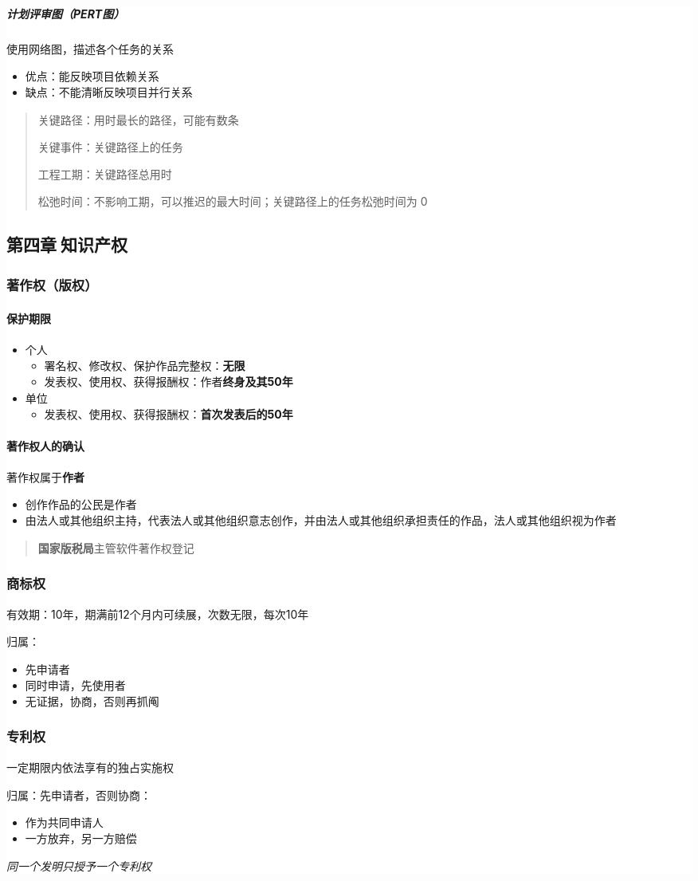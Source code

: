 ##### 计划评审图（PERT图）

使用网络图，描述各个任务的关系

+ 优点：能反映项目依赖关系
+ 缺点：不能清晰反映项目并行关系

> 关键路径：用时最长的路径，可能有数条
>
> 关键事件：关键路径上的任务
>
> 工程工期：关键路径总用时
>
> 松弛时间：不影响工期，可以推迟的最大时间；关键路径上的任务松弛时间为 0

## 第四章 知识产权

### 著作权（版权）

#### 保护期限

+ 个人
  + 署名权、修改权、保护作品完整权：**无限**
  + 发表权、使用权、获得报酬权：作者**终身及其50年**
+ 单位
  + 发表权、使用权、获得报酬权：**首次发表后的50年**

#### 著作权人的确认

著作权属于**作者**

+ 创作作品的公民是作者
+ 由法人或其他组织主持，代表法人或其他组织意志创作，并由法人或其他组织承担责任的作品，法人或其他组织视为作者

> **国家版税局**主管软件著作权登记

### 商标权

有效期：10年，期满前12个月内可续展，次数无限，每次10年

归属：

+ 先申请者
+ 同时申请，先使用者
+ 无证据，协商，否则再抓阄

### 专利权

一定期限内依法享有的独占实施权

归属：先申请者，否则协商：

+ 作为共同申请人
+ 一方放弃，另一方赔偿

*同一个发明只授予一个专利权*
